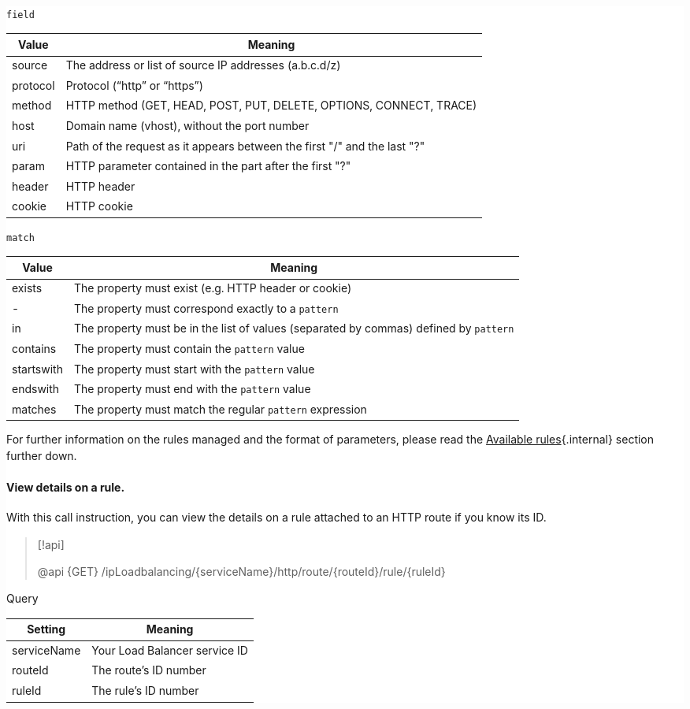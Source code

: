 `field`

|Value|Meaning|
|---|---|
|source|The address or list of source IP addresses (a.b.c.d/z)|
|protocol|Protocol (“http” or “https”)|
|method|HTTP method (GET, HEAD, POST, PUT, DELETE, OPTIONS, CONNECT, TRACE)|
|host|Domain name (vhost), without the port number|
|uri|Path of the request as it appears between the first "/" and the last "?"|
|param|HTTP parameter contained in the part after the first "?"|
|header|HTTP header|
|cookie|HTTP cookie|

`match`

|Value|Meaning|
|---|---|
|exists|The property must exist (e.g. HTTP header or cookie)|
|-|The property must correspond exactly to a `pattern`|
|in|The property must be in the list of values (separated by commas) defined by `pattern`|
|contains|The property must contain the `pattern` value|
|startswith|The property must start with the `pattern` value|
|endswith|The property must end with the `pattern` value|
|matches|The property must match the regular `pattern` expression|

For further information on the rules managed and the format of parameters, please read the [Available rules](#available-rules){.internal} section further down.


#### View details on a rule.

With this call instruction, you can view the details on a rule attached to an HTTP route if you know its ID.

> [!api]
>
> @api {GET} /ipLoadbalancing/{serviceName}/http/route/{routeId}/rule/{ruleId}
> 

Query

|Setting|Meaning|
|---|---|
|serviceName|Your Load Balancer service ID|
|routeId|The route’s ID number|
|ruleId|The rule’s ID number|
